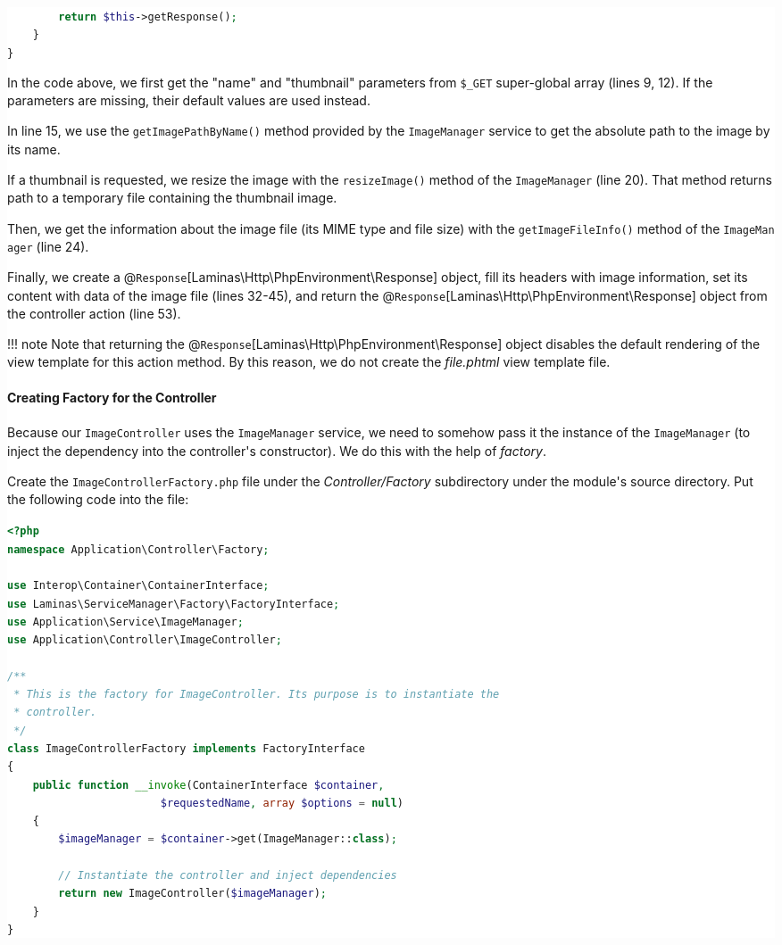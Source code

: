 ~~~php
        return $this->getResponse();
    }
}
~~~

In the code above, we first get the "name" and "thumbnail" parameters from `$_GET` super-global
array (lines 9, 12). If the parameters are missing, their default values are used instead.

In line 15, we use the `getImagePathByName()` method provided by the `ImageManager` service to
get the absolute path to the image by its name.

If a thumbnail is requested, we resize the image with the `resizeImage()` method of the
`ImageManager` (line 20). That method returns path to a temporary file containing the thumbnail image.

Then, we get the information about the image file (its MIME type and file size) with the
`getImageFileInfo()` method of the `ImageManager` (line 24).

Finally, we create a @`Response`[Laminas\Http\PhpEnvironment\Response] object, fill its headers with image information,
set its content with data of the image file (lines 32-45), and return the @`Response`[Laminas\Http\PhpEnvironment\Response] object from the controller
action (line 53).

!!! note
    Note that returning the @`Response`[Laminas\Http\PhpEnvironment\Response] object disables the default rendering of the view template for
    this action method. By this reason, we do not create the *file.phtml* view template file.

#### Creating Factory for the Controller

Because our `ImageController` uses the `ImageManager` service, we need to somehow pass it the instance of
the `ImageManager` (to inject the dependency into the controller's constructor). We do this with the help
of *factory*.

Create the `ImageControllerFactory.php` file under the *Controller/Factory* subdirectory under the module's source
directory. Put the following code into the file:

~~~php
<?php
namespace Application\Controller\Factory;

use Interop\Container\ContainerInterface;
use Laminas\ServiceManager\Factory\FactoryInterface;
use Application\Service\ImageManager;
use Application\Controller\ImageController;

/**
 * This is the factory for ImageController. Its purpose is to instantiate the
 * controller.
 */
class ImageControllerFactory implements FactoryInterface
{
    public function __invoke(ContainerInterface $container,
                        $requestedName, array $options = null)
    {
        $imageManager = $container->get(ImageManager::class);

        // Instantiate the controller and inject dependencies
        return new ImageController($imageManager);
    }
}
~~~


[^rfc-1867]: HTTP file uploads are described in [RFC-1867](http://www.ietf.org/rfc/rfc1867.txt). This mechanism
[^get]: The HTTP GET method is inefficient for file uploads, because URL length has some
[^mime]: MIME type, also known as "content type" is a standard identifier used on the
[^hash]: A file hash is used for checking file data integrity (for example, to ensure that
[^four]: In the author's opinion, the above mentioned four filters are not very useful when working
[^property]: Although the `ImageManager` class is a service and focused on providing services,
